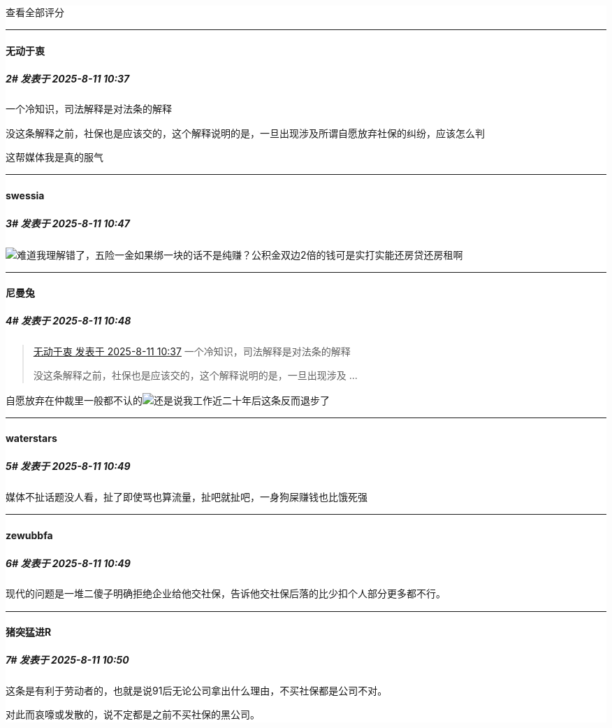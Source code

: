 查看全部评分

*****

####  无动于衷  
##### 2#       发表于 2025-8-11 10:37

一个冷知识，司法解释是对法条的解释

没这条解释之前，社保也是应该交的，这个解释说明的是，一旦出现涉及所谓自愿放弃社保的纠纷，应该怎么判

这帮媒体我是真的服气

*****

####  swessia  
##### 3#       发表于 2025-8-11 10:47

<img src="https://static.stage1st.com/image/smiley/face2017/009.gif" referrerpolicy="no-referrer">难道我理解错了，五险一金如果绑一块的话不是纯赚？公积金双边2倍的钱可是实打实能还房贷还房租啊

*****

####  尼曼兔  
##### 4#       发表于 2025-8-11 10:48

<blockquote><a href="httphttps://stage1st.com/2b/forum.php?mod=redirect&amp;goto=findpost&amp;pid=68246789&amp;ptid=2258914" target="_blank">无动于衷 发表于 2025-8-11 10:37</a>
一个冷知识，司法解释是对法条的解释

没这条解释之前，社保也是应该交的，这个解释说明的是，一旦出现涉及 ...</blockquote>
自愿放弃在仲裁里一般都不认的<img src="https://static.stage1st.com/image/smiley/face2017/016.png" referrerpolicy="no-referrer">还是说我工作近二十年后这条反而退步了

*****

####  waterstars  
##### 5#       发表于 2025-8-11 10:49

媒体不扯话题没人看，扯了即使骂也算流量，扯吧就扯吧，一身狗屎赚钱也比饿死强

*****

####  zewubbfa  
##### 6#       发表于 2025-8-11 10:49

现代的问题是一堆二傻子明确拒绝企业给他交社保，告诉他交社保后落的比少扣个人部分更多都不行。

*****

####  猪突猛进R  
##### 7#       发表于 2025-8-11 10:50

这条是有利于劳动者的，也就是说91后无论公司拿出什么理由，不买社保都是公司不对。

对此而哀嚎或发散的，说不定都是之前不买社保的黑公司。
